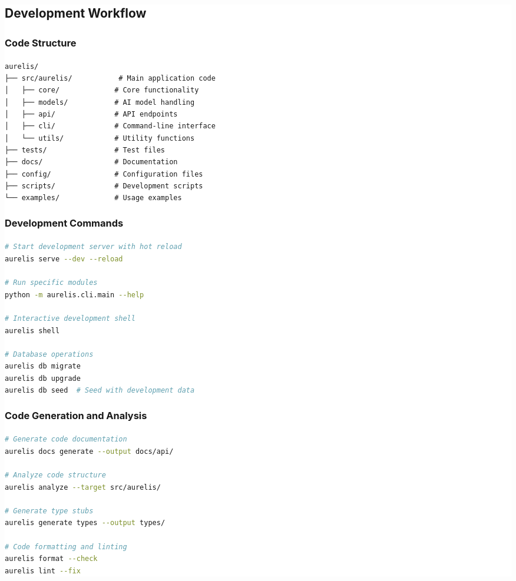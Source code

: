 ## Development Workflow

### Code Structure

```
aurelis/
├── src/aurelis/           # Main application code
│   ├── core/             # Core functionality
│   ├── models/           # AI model handling
│   ├── api/              # API endpoints
│   ├── cli/              # Command-line interface
│   └── utils/            # Utility functions
├── tests/                # Test files
├── docs/                 # Documentation
├── config/               # Configuration files
├── scripts/              # Development scripts
└── examples/             # Usage examples
```

### Development Commands

```bash
# Start development server with hot reload
aurelis serve --dev --reload

# Run specific modules
python -m aurelis.cli.main --help

# Interactive development shell
aurelis shell

# Database operations
aurelis db migrate
aurelis db upgrade
aurelis db seed  # Seed with development data
```

### Code Generation and Analysis

```bash
# Generate code documentation
aurelis docs generate --output docs/api/

# Analyze code structure
aurelis analyze --target src/aurelis/

# Generate type stubs
aurelis generate types --output types/

# Code formatting and linting
aurelis format --check
aurelis lint --fix
```
